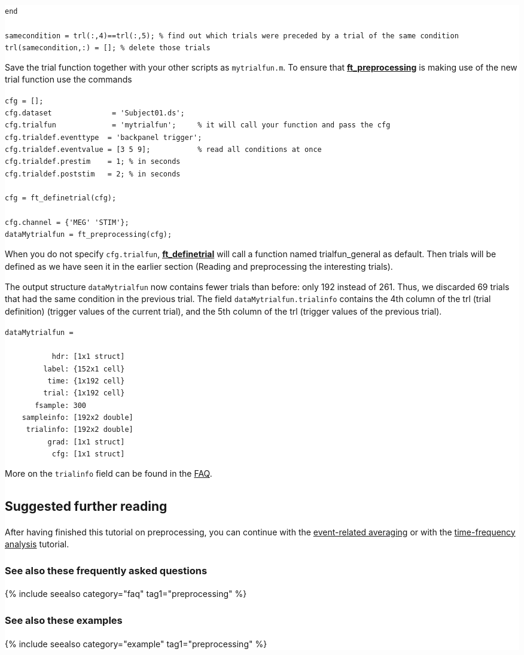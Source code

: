     end

    samecondition = trl(:,4)==trl(:,5); % find out which trials were preceded by a trial of the same condition
    trl(samecondition,:) = []; % delete those trials

Save the trial function together with your other scripts as `mytrialfun.m`. To ensure that **[ft_preprocessing](/reference/ft_preprocessing)** is making use of the new trial function use the commands

    cfg = [];
    cfg.dataset              = 'Subject01.ds';
    cfg.trialfun             = 'mytrialfun';     % it will call your function and pass the cfg
    cfg.trialdef.eventtype  = 'backpanel trigger';
    cfg.trialdef.eventvalue = [3 5 9];           % read all conditions at once
    cfg.trialdef.prestim    = 1; % in seconds
    cfg.trialdef.poststim   = 2; % in seconds

    cfg = ft_definetrial(cfg);

    cfg.channel = {'MEG' 'STIM'};
    dataMytrialfun = ft_preprocessing(cfg);

When you do not specify `cfg.trialfun`, **[ft_definetrial](/reference/ft_definetrial)** will call a function named trialfun_general as default. Then trials will be defined as we have seen it in the earlier section (Reading and preprocessing the interesting trials).

The output structure `dataMytrialfun` now contains fewer trials than before: only 192 instead of 261. Thus, we discarded 69 trials that had the same condition in the previous trial. The field `dataMytrialfun.trialinfo` contains the 4th column of the trl (trial definition) (trigger values of the current trial), and the 5th column of the trl (trigger values of the previous trial).

    dataMytrialfun =

               hdr: [1x1 struct]
             label: {152x1 cell}
              time: {1x192 cell}
             trial: {1x192 cell}
           fsample: 300
        sampleinfo: [192x2 double]
         trialinfo: [192x2 double]
              grad: [1x1 struct]
               cfg: [1x1 struct]

More on the `trialinfo` field can be found in the [FAQ](/faq/preproc/events/trialinfo).

## Suggested further reading

After having finished this tutorial on preprocessing, you can continue with the [event-related averaging](/tutorial/sensor/eventrelatedaveraging) or with the [time-frequency analysis](/tutorial/sensor/timefrequencyanalysis) tutorial.

### See also these frequently asked questions

{% include seealso category="faq" tag1="preprocessing" %}

### See also these examples

{% include seealso category="example" tag1="preprocessing" %}
